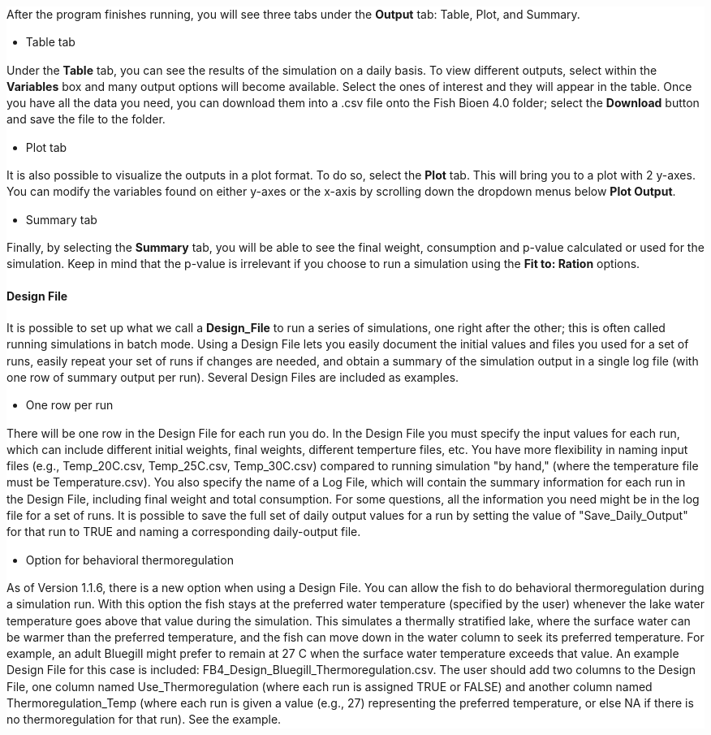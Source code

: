 After the program finishes running, you will see three tabs under the __Output__ tab: Table, Plot, and Summary.

* Table tab

Under the __Table__ tab, you can see the results of the simulation on a daily basis. To view different outputs, select within the __Variables__ box and many output options will become available. Select the ones of interest and they will appear in the table. Once you have all the data you need, you can download them into a .csv file onto the Fish Bioen 4.0 folder; select the __Download__ button and save the file to the folder.

* Plot tab

It is also possible to visualize the outputs in a plot format. To do so, select the __Plot__ tab. This will bring you to a plot with 2 y-axes. You can modify the variables found on either y-axes or the x-axis by scrolling down the dropdown menus below __Plot Output__.

* Summary tab

Finally, by selecting the __Summary__ tab, you will be able to see the final weight, consumption and p-value calculated or used for the simulation. Keep in mind that the p-value is irrelevant if you choose to run a simulation using the __Fit to: Ration__ options.

#### Design File

It is possible to set up what we call a __Design_File__ to run a series of simulations, one right after the other; this is often called running simulations in batch mode. Using a Design File lets you easily document the initial values and files you used for a set of runs, easily repeat your set of runs if changes are needed, and obtain a summary of the simulation output in a single log file (with one row of summary output per run). Several Design Files are included as examples.

* One row per run

There will be one row in the Design File for each run you do. In the Design File you must specify the input values for each run, which can include different initial weights, final weights, different temperture files, etc. You have more flexibility in naming input files (e.g., Temp_20C.csv, Temp_25C.csv, Temp_30C.csv) compared to running simulation "by hand," (where the temperature file must be Temperature.csv). You also specify the name of a Log File, which will contain the summary information for each run in the Design File, including final weight and total consumption. For some questions, all the information you need might be in the log file for a set of runs. It is possible to save the full set of daily output values for a run by setting the value of "Save_Daily_Output" for that run to TRUE and naming a corresponding daily-output file. 

* Option for behavioral thermoregulation

As of Version 1.1.6, there is a new option when using a Design File. You can allow the fish to do behavioral thermoregulation during a simulation run. With this option the fish stays at the preferred water temperature (specified by the user) whenever the lake water temperature goes above that value during the simulation. This simulates a thermally stratified lake, where the surface water can be warmer than the preferred temperature, and the fish can move down in the water column to seek its preferred temperature. For example, an adult Bluegill might prefer to remain at 27 C when the surface water temperature exceeds that value. An example Design File for this case is included: FB4_Design_Bluegill_Thermoregulation.csv. The user should add two columns to the Design File, one column named Use_Thermoregulation (where each run is assigned TRUE or FALSE) and another column named Thermoregulation_Temp (where each run is given a value (e.g., 27) representing the preferred temperature, or else NA if there is no thermoregulation for that run). See the example. 
